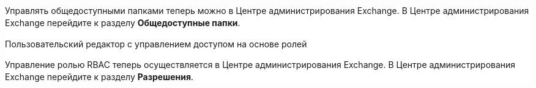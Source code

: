 <td><p>Управлять общедоступными папками теперь можно в Центре администрирования Exchange. В Центре администрирования Exchange перейдите к разделу <strong>Общедоступные папки</strong>.</p></td>
</tr>
<tr class="odd">
<td><p>Пользовательский редактор с управлением доступом на основе ролей</p></td>
<td><p>Управление ролью RBAC теперь осуществляется в Центре администрирования Exchange. В Центре администрирования Exchange перейдите к разделу <strong>Разрешения</strong>.</p></td>
</tr>
</tbody>
</table>

